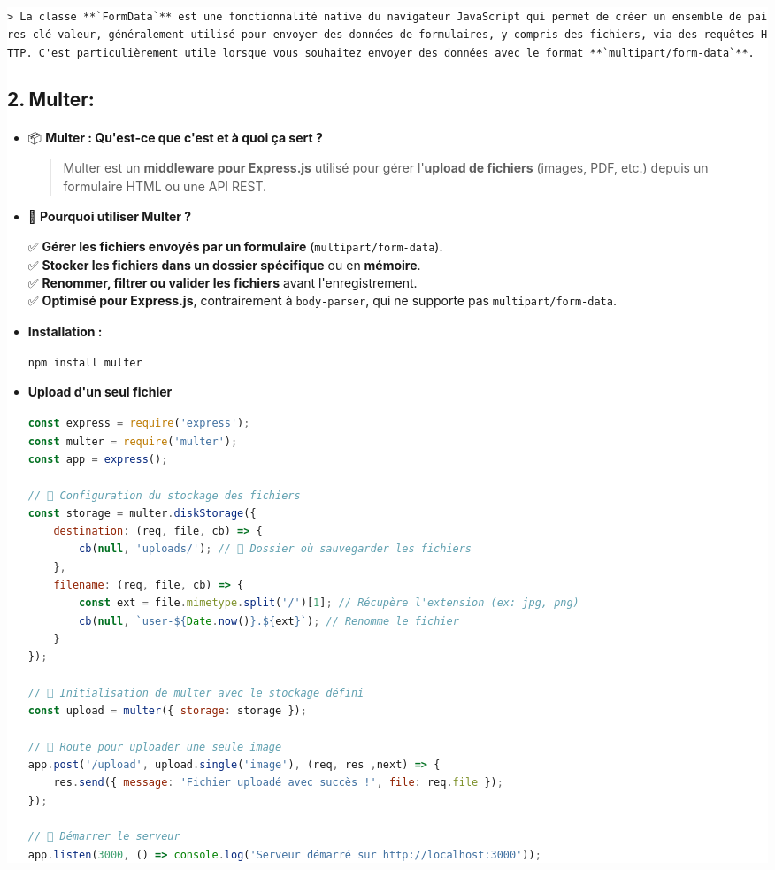 
    > La classe **`FormData`** est une fonctionnalité native du navigateur JavaScript qui permet de créer un ensemble de paires clé-valeur, généralement utilisé pour envoyer des données de formulaires, y compris des fichiers, via des requêtes HTTP. C'est particulièrement utile lorsque vous souhaitez envoyer des données avec le format **`multipart/form-data`**.

## 2. **Multer:**

- 📦 **Multer : Qu'est-ce que c'est et à quoi ça sert ?**  

    > Multer est un **middleware pour Express.js** utilisé pour gérer l'**upload de fichiers** (images, PDF, etc.) depuis un formulaire HTML ou une API REST.


- 🎯 **Pourquoi utiliser Multer ?**

    ✅ **Gérer les fichiers envoyés par un formulaire** (`multipart/form-data`).  
    ✅ **Stocker les fichiers dans un dossier spécifique** ou en **mémoire**.  
    ✅ **Renommer, filtrer ou valider les fichiers** avant l'enregistrement.  
    ✅ **Optimisé pour Express.js**, contrairement à `body-parser`, qui ne supporte pas `multipart/form-data`.  

- **Installation :**

    ```sh
    npm install multer
    ```

- **Upload d'un seul fichier**


    ```javascript
    const express = require('express');
    const multer = require('multer');
    const app = express();

    // 📂 Configuration du stockage des fichiers
    const storage = multer.diskStorage({
        destination: (req, file, cb) => {
            cb(null, 'uploads/'); // 📂 Dossier où sauvegarder les fichiers
        },
        filename: (req, file, cb) => {
            const ext = file.mimetype.split('/')[1]; // Récupère l'extension (ex: jpg, png)
            cb(null, `user-${Date.now()}.${ext}`); // Renomme le fichier
        }
    });

    // 📌 Initialisation de multer avec le stockage défini
    const upload = multer({ storage: storage });

    // 🎯 Route pour uploader une seule image
    app.post('/upload', upload.single('image'), (req, res ,next) => {
        res.send({ message: 'Fichier uploadé avec succès !', file: req.file });
    });

    // 🚀 Démarrer le serveur
    app.listen(3000, () => console.log('Serveur démarré sur http://localhost:3000'));
    ```
